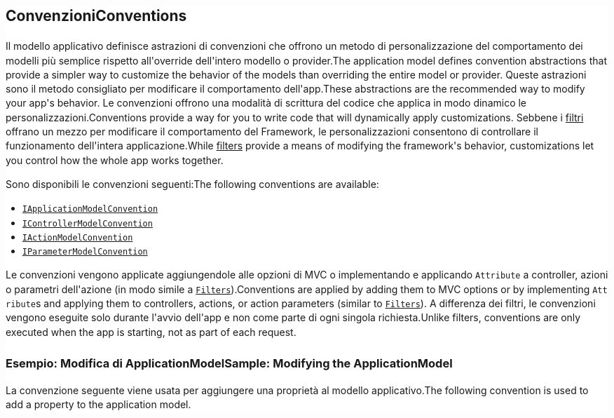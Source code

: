 ## <a name="conventions"></a><span data-ttu-id="0e1b6-152">Convenzioni</span><span class="sxs-lookup"><span data-stu-id="0e1b6-152">Conventions</span></span>

<span data-ttu-id="0e1b6-153">Il modello applicativo definisce astrazioni di convenzioni che offrono un metodo di personalizzazione del comportamento dei modelli più semplice rispetto all'override dell'intero modello o provider.</span><span class="sxs-lookup"><span data-stu-id="0e1b6-153">The application model defines convention abstractions that provide a simpler way to customize the behavior of the models than overriding the entire model or provider.</span></span> <span data-ttu-id="0e1b6-154">Queste astrazioni sono il metodo consigliato per modificare il comportamento dell'app.</span><span class="sxs-lookup"><span data-stu-id="0e1b6-154">These abstractions are the recommended way to modify your app's behavior.</span></span> <span data-ttu-id="0e1b6-155">Le convenzioni offrono una modalità di scrittura del codice che applica in modo dinamico le personalizzazioni.</span><span class="sxs-lookup"><span data-stu-id="0e1b6-155">Conventions provide a way for you to write code that will dynamically apply customizations.</span></span> <span data-ttu-id="0e1b6-156">Sebbene i [filtri](xref:mvc/controllers/filters) offrano un mezzo per modificare il comportamento del Framework, le personalizzazioni consentono di controllare il funzionamento dell'intera applicazione.</span><span class="sxs-lookup"><span data-stu-id="0e1b6-156">While [filters](xref:mvc/controllers/filters) provide a means of modifying the framework's behavior, customizations let you control how the whole app works together.</span></span>

<span data-ttu-id="0e1b6-157">Sono disponibili le convenzioni seguenti:</span><span class="sxs-lookup"><span data-stu-id="0e1b6-157">The following conventions are available:</span></span>

* [`IApplicationModelConvention`](/dotnet/api/microsoft.aspnetcore.mvc.applicationmodels.iapplicationmodelconvention)
* [`IControllerModelConvention`](/dotnet/api/microsoft.aspnetcore.mvc.applicationmodels.icontrollermodelconvention)
* [`IActionModelConvention`](/dotnet/api/microsoft.aspnetcore.mvc.applicationmodels.iactionmodelconvention)
* [`IParameterModelConvention`](/dotnet/api/microsoft.aspnetcore.mvc.applicationmodels.iparametermodelconvention)

<span data-ttu-id="0e1b6-158">Le convenzioni vengono applicate aggiungendole alle opzioni di MVC o implementando e applicando `Attribute` a controller, azioni o parametri dell'azione (in modo simile a [`Filters`](xref:mvc/controllers/filters)).</span><span class="sxs-lookup"><span data-stu-id="0e1b6-158">Conventions are applied by adding them to MVC options or by implementing `Attribute`s and applying them to controllers, actions, or action parameters (similar to [`Filters`](xref:mvc/controllers/filters)).</span></span> <span data-ttu-id="0e1b6-159">A differenza dei filtri, le convenzioni vengono eseguite solo durante l'avvio dell'app e non come parte di ogni singola richiesta.</span><span class="sxs-lookup"><span data-stu-id="0e1b6-159">Unlike filters, conventions are only executed when the app is starting, not as part of each request.</span></span>

### <a name="sample-modifying-the-applicationmodel"></a><span data-ttu-id="0e1b6-160">Esempio: Modifica di ApplicationModel</span><span class="sxs-lookup"><span data-stu-id="0e1b6-160">Sample: Modifying the ApplicationModel</span></span>

<span data-ttu-id="0e1b6-161">La convenzione seguente viene usata per aggiungere una proprietà al modello applicativo.</span><span class="sxs-lookup"><span data-stu-id="0e1b6-161">The following convention is used to add a property to the application model.</span></span> 
